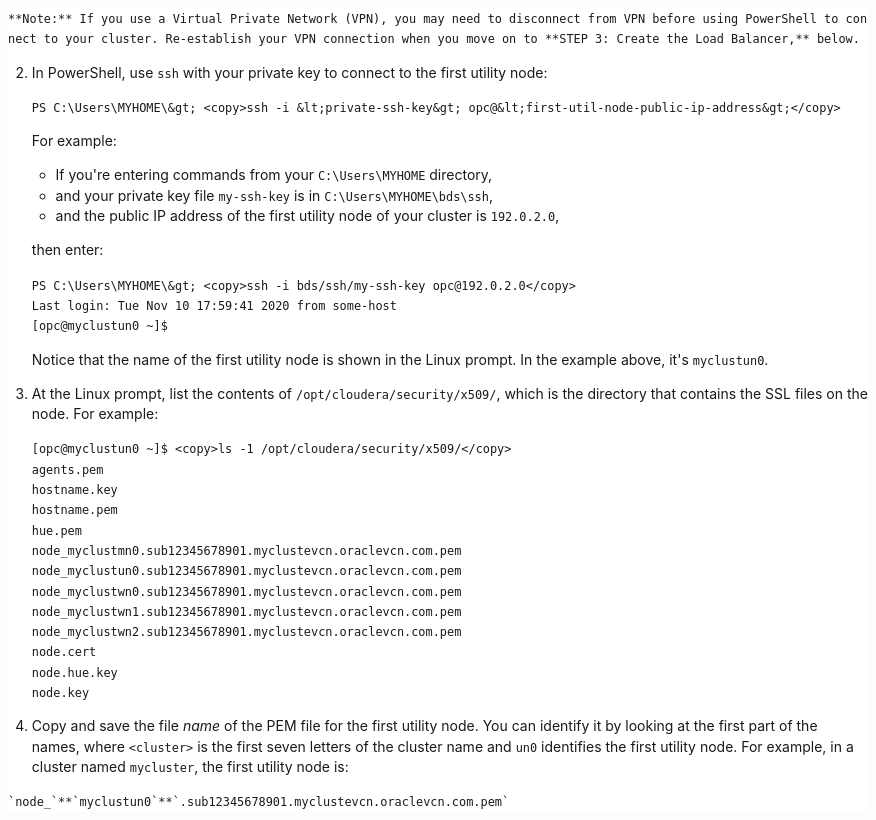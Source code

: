     **Note:** If you use a Virtual Private Network (VPN), you may need to disconnect from VPN before using PowerShell to connect to your cluster. Re-establish your VPN connection when you move on to **STEP 3: Create the Load Balancer,** below.

2. In PowerShell, use `ssh` with your private key to connect to the first utility node:

    ```
    PS C:\Users\MYHOME\&gt; <copy>ssh -i &lt;private-ssh-key&gt; opc@&lt;first-util-node-public-ip-address&gt;</copy>
      ```
    For example:
    * If you're entering commands from your `C:\Users\MYHOME` directory,
    * and your private key file `my-ssh-key` is in `C:\Users\MYHOME\bds\ssh`,
    * and the public IP address of the first utility node of your cluster is `192.0.2.0`,

    then enter:

      ```
    PS C:\Users\MYHOME\&gt; <copy>ssh -i bds/ssh/my-ssh-key opc@192.0.2.0</copy>
    Last login: Tue Nov 10 17:59:41 2020 from some-host
    [opc@myclustun0 ~]$

      ```

      Notice that the name of the first utility node is shown in the Linux prompt. In the example above, it's `myclustun0`.

3. At the Linux prompt, list the contents of ``/opt/cloudera/security/x509/``, which is the directory that contains the SSL files on the node. For example:

      ```
    [opc@myclustun0 ~]$ <copy>ls -1 /opt/cloudera/security/x509/</copy>
    agents.pem
    hostname.key
    hostname.pem
    hue.pem
    node_myclustmn0.sub12345678901.myclustevcn.oraclevcn.com.pem
    node_myclustun0.sub12345678901.myclustevcn.oraclevcn.com.pem
    node_myclustwn0.sub12345678901.myclustevcn.oraclevcn.com.pem
    node_myclustwn1.sub12345678901.myclustevcn.oraclevcn.com.pem
    node_myclustwn2.sub12345678901.myclustevcn.oraclevcn.com.pem
    node.cert
    node.hue.key
    node.key
      ```

  4. Copy and save the file *name* of the PEM file for the first utility node. You can identify it by looking at the first part of the names, where ``<cluster>`` is the first seven letters of the cluster name and `un0` identifies the first utility node. For example, in a cluster named `mycluster`, the first utility node is:

    `node_`**`myclustun0`**`.sub12345678901.myclustevcn.oraclevcn.com.pem`
